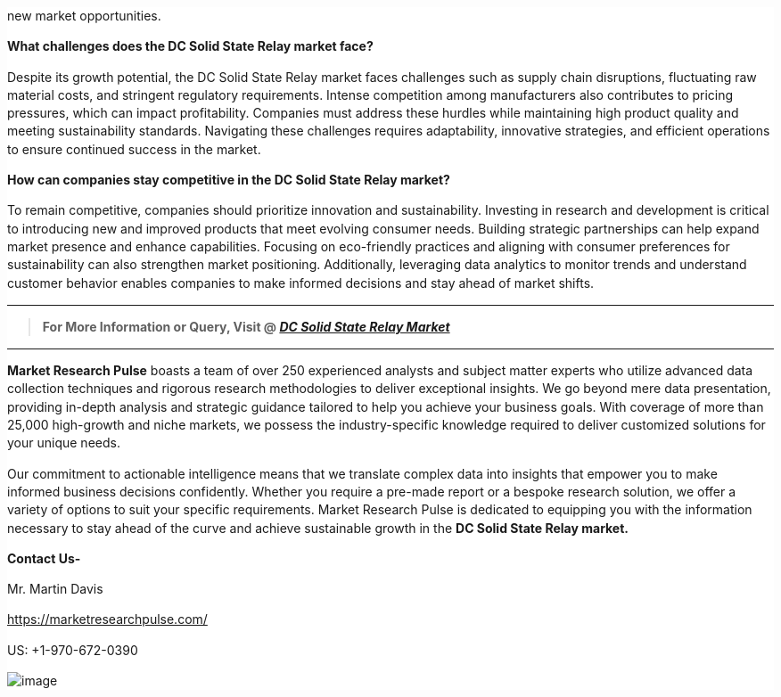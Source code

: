 new market opportunities.</p><p><strong>What challenges does the DC Solid State Relay market face?</strong></p><p>Despite its growth potential, the DC Solid State Relay market faces challenges such as supply chain disruptions, fluctuating raw material costs, and stringent regulatory requirements. Intense competition among manufacturers also contributes to pricing pressures, which can impact profitability. Companies must address these hurdles while maintaining high product quality and meeting sustainability standards. Navigating these challenges requires adaptability, innovative strategies, and efficient operations to ensure continued success in the market.</p><p><strong>How can companies stay competitive in the DC Solid State Relay market?</strong></p><p>To remain competitive, companies should prioritize innovation and sustainability. Investing in research and development is critical to introducing new and improved products that meet evolving consumer needs. Building strategic partnerships can help expand market presence and enhance capabilities. Focusing on eco-friendly practices and aligning with consumer preferences for sustainability can also strengthen market positioning. Additionally, leveraging data analytics to monitor trends and understand customer behavior enables companies to make informed decisions and stay ahead of market shifts.</p><hr /><blockquote><p><strong>For More Information or Query, Visit @&nbsp;<em><a href="https://marketresearchpulse.com/report/123433/dc-solid-state-relay-market?utm_source=Linkedin&utm_medium=0112">DC Solid State Relay Market</a></em></strong></p></blockquote><hr /><p><strong>Market Research Pulse</strong> boasts a team of over 250 experienced analysts and subject matter experts who utilize advanced data collection techniques and rigorous research methodologies to deliver exceptional insights. We go beyond mere data presentation, providing in-depth analysis and strategic guidance tailored to help you achieve your business goals. With coverage of more than 25,000 high-growth and niche markets, we possess the industry-specific knowledge required to deliver customized solutions for your unique needs.</p><p>Our commitment to actionable intelligence means that we translate complex data into insights that empower you to make informed business decisions confidently. Whether you require a pre-made report or a bespoke research solution, we offer a variety of options to suit your specific requirements. Market Research Pulse is dedicated to equipping you with the information necessary to stay ahead of the curve and achieve sustainable growth in the <strong>DC Solid State Relay market.</strong></p><p><strong>Contact Us-</strong></p><p>Mr. Martin Davis</p><p>https://marketresearchpulse.com/</p><p>US: +1-970-672-0390</p>
![image](https://github.com/user-attachments/assets/836ca42c-a83a-469e-a53e-0bacbc2730b4)
